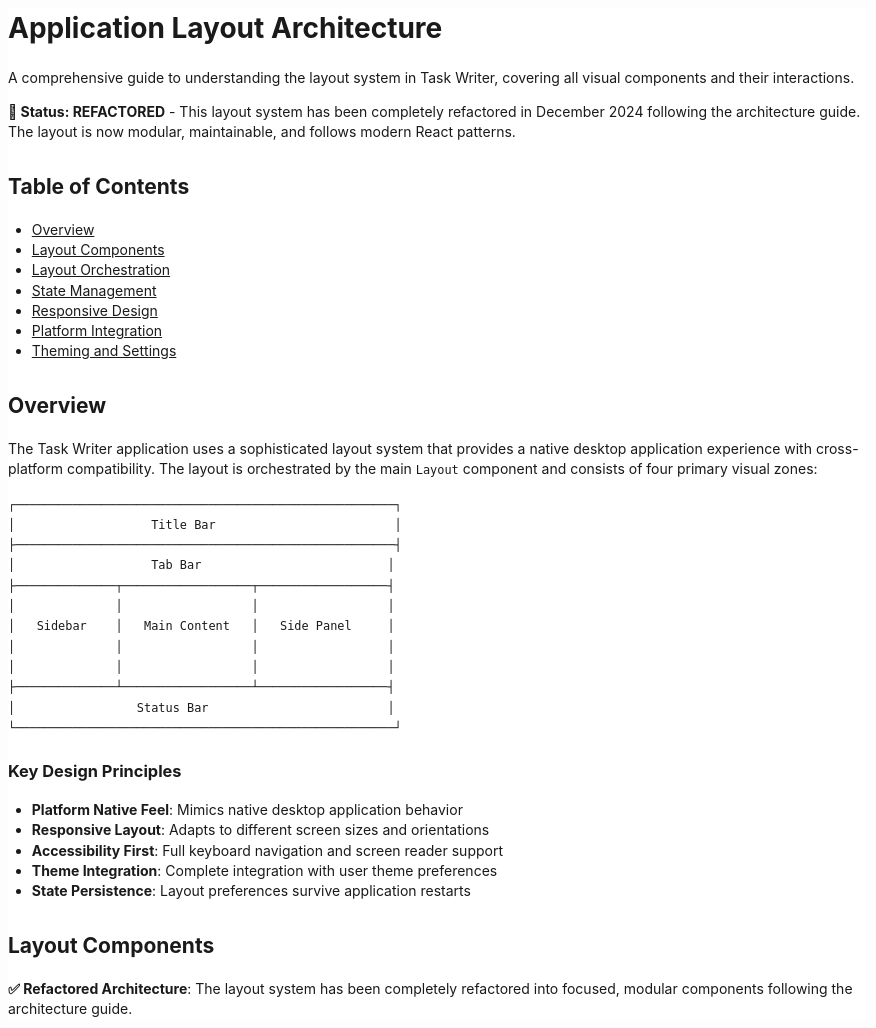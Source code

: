 # Application Layout Architecture

A comprehensive guide to understanding the layout system in Task Writer, covering all visual components and their interactions.

**🎉 Status: REFACTORED** - This layout system has been completely refactored in December 2024 following the architecture guide. The layout is now modular, maintainable, and follows modern React patterns.

## Table of Contents

- [Overview](#overview)
- [Layout Components](#layout-components)
- [Layout Orchestration](#layout-orchestration)
- [State Management](#state-management)
- [Responsive Design](#responsive-design)
- [Platform Integration](#platform-integration)
- [Theming and Settings](#theming-and-settings)

## Overview

The Task Writer application uses a sophisticated layout system that provides a native desktop application experience with cross-platform compatibility. The layout is orchestrated by the main `Layout` component and consists of four primary visual zones:

```
┌─────────────────────────────────────────────────────┐
│                   Title Bar                         │
├─────────────────────────────────────────────────────┤
│                   Tab Bar                          │
├──────────────┬──────────────────┬──────────────────┤
│              │                  │                  │
│   Sidebar    │   Main Content   │   Side Panel     │
│              │                  │                  │
│              │                  │                  │
├──────────────┴──────────────────┴──────────────────┤
│                 Status Bar                         │
└─────────────────────────────────────────────────────┘
```

### Key Design Principles

- **Platform Native Feel**: Mimics native desktop application behavior
- **Responsive Layout**: Adapts to different screen sizes and orientations
- **Accessibility First**: Full keyboard navigation and screen reader support
- **Theme Integration**: Complete integration with user theme preferences
- **State Persistence**: Layout preferences survive application restarts

## Layout Components

**✅ Refactored Architecture**: The layout system has been completely refactored into focused, modular components following the architecture guide.
